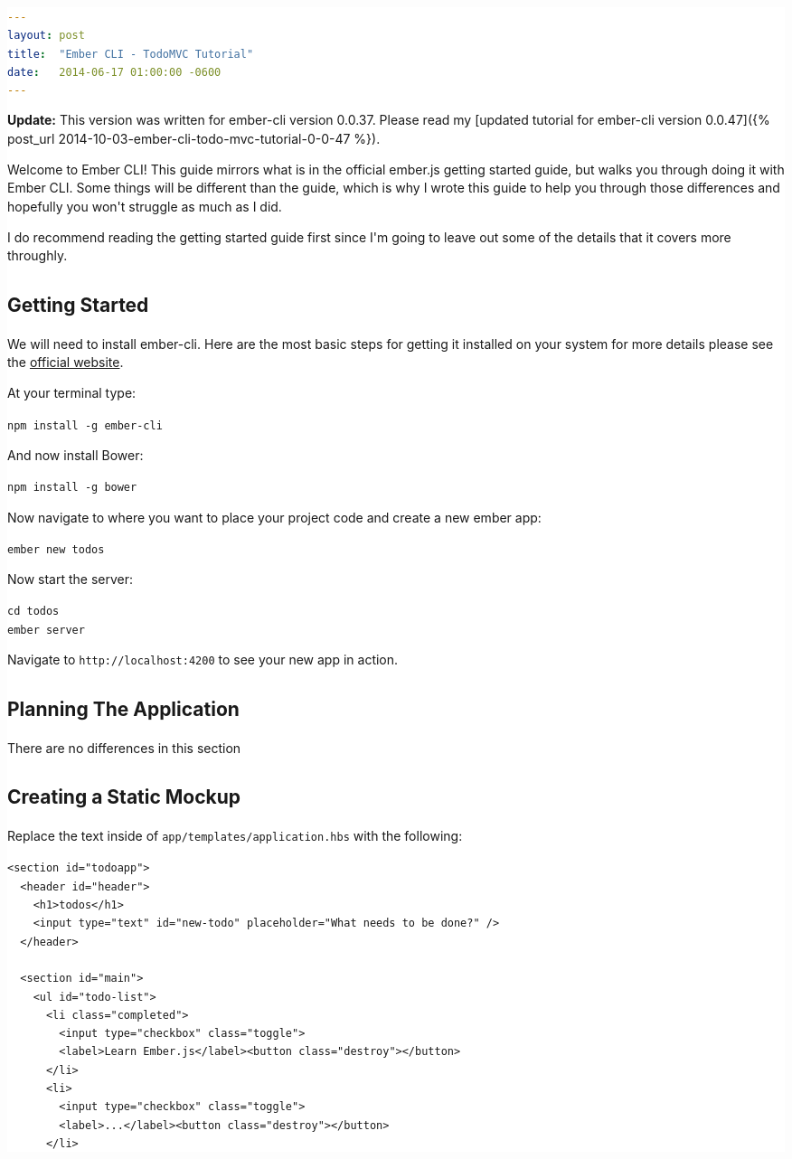 ```yaml
---
layout: post
title:  "Ember CLI - TodoMVC Tutorial"
date:   2014-06-17 01:00:00 -0600
---
```


**Update:** This version was written for ember-cli version 0.0.37. Please read
my [updated tutorial for ember-cli version
0.0.47]({% post_url 2014-10-03-ember-cli-todo-mvc-tutorial-0-0-47 %}).

Welcome to Ember CLI! This guide mirrors what is in the official ember.js
getting started guide, but walks you through doing it with Ember CLI. Some
things will be different than the guide, which is why I wrote this guide to help
you through those differences and hopefully you won't struggle as much as I did.

I do recommend reading the getting started guide first since I'm going to leave
out some of the details that it covers more throughly.

## Getting Started

We will need to install ember-cli. Here are the most basic steps for getting it installed on your system for more details please see the [official website](http://iamstef.net/ember-cli/).

At your terminal type:

    npm install -g ember-cli

And now install Bower:

    npm install -g bower

Now navigate to where you want to place your project code and create a new ember app:

    ember new todos

Now start the server:

    cd todos
    ember server

Navigate to `http://localhost:4200` to see your new app in action.

## Planning The Application

There are no differences in this section

## Creating a Static Mockup

Replace the text inside of `app/templates/application.hbs` with the following:

```
<section id="todoapp">
  <header id="header">
    <h1>todos</h1>
    <input type="text" id="new-todo" placeholder="What needs to be done?" />
  </header>

  <section id="main">
    <ul id="todo-list">
      <li class="completed">
        <input type="checkbox" class="toggle">
        <label>Learn Ember.js</label><button class="destroy"></button>
      </li>
      <li>
        <input type="checkbox" class="toggle">
        <label>...</label><button class="destroy"></button>
      </li>
```